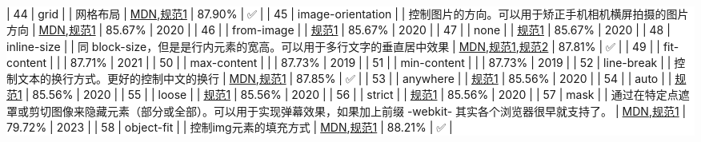 | 44    | grid                  |                                     | 网格布局                                                                                   | [MDN](https://developer.mozilla.org/docs/Web/CSS/grid),[规范1](https://drafts.csswg.org/css-grid/#grid-shorthand)                                                                                                   | 87.90% | ✅      |
| 45    | image-orientation     |                                     | 控制图片的方向。可以用于矫正手机相机横屏拍摄的图片方向                                                            | [MDN](https://developer.mozilla.org/docs/Web/CSS/image-orientation),[规范1](https://drafts.csswg.org/css-images/#the-image-orientation)                                                                             | 85.67% | 2020   |
| 46    |                       | from-image                          |                                                                                        | [规范1](https://drafts.csswg.org/css-images/#valdef-image-orientation-from-image)                                                                                                                                   | 85.67% | 2020   |
| 47    |                       | none                                |                                                                                        | [规范1](https://drafts.csswg.org/css-images/#valdef-image-orientation-none)                                                                                                                                         | 85.67% | 2020   |
| 48    | inline-size           |                                     | 同 block-size，但是是行内元素的宽高。可以用于多行文字的垂直居中效果                                                | [MDN](https://developer.mozilla.org/docs/Web/CSS/inline-size),[规范1](https://drafts.csswg.org/css-logical/#dimension-properties),[规范2](https://drafts.csswg.org/css-sizing-4/#sizing-values)                       | 87.81% | ✅      |
| 49    |                       | fit-content                         |                                                                                        |                                                                                                                                                                                                                   | 87.71% | 2021   |
| 50    |                       | max-content                         |                                                                                        |                                                                                                                                                                                                                   | 87.73% | 2019   |
| 51    |                       | min-content                         |                                                                                        |                                                                                                                                                                                                                   | 87.73% | 2019   |
| 52    | line-break            |                                     | 控制文本的换行方式。更好的控制中文的换行                                                                   | [MDN](https://developer.mozilla.org/docs/Web/CSS/line-break),[规范1](https://drafts.csswg.org/css-text/#line-break-property)                                                                                        | 87.85% | ✅      |
| 53    |                       | anywhere                            |                                                                                        | [规范1](https://drafts.csswg.org/css-text/#valdef-line-break-anywhere)                                                                                                                                              | 85.56% | 2020   |
| 54    |                       | auto                                |                                                                                        | [规范1](https://drafts.csswg.org/css-text/#valdef-line-break-auto)                                                                                                                                                  | 85.56% | 2020   |
| 55    |                       | loose                               |                                                                                        | [规范1](https://drafts.csswg.org/css-text/#valdef-line-break-loose)                                                                                                                                                 | 85.56% | 2020   |
| 56    |                       | strict                              |                                                                                        | [规范1](https://drafts.csswg.org/css-text/#valdef-line-break-strict)                                                                                                                                                | 85.56% | 2020   |
| 57    | mask                  |                                     | 通过在特定点遮罩或剪切图像来隐藏元素（部分或全部）。可以用于实现弹幕效果，如果加上前缀 -webkit- 其实各个浏览器很早就支持了。                    | [MDN](https://developer.mozilla.org/docs/Web/CSS/mask),[规范1](https://drafts.fxtf.org/css-masking/#the-mask)                                                                                                       | 79.72% | 2023   |
| 58    | object-fit            |                                     | 控制img元素的填充方式                                                                           | [MDN](https://developer.mozilla.org/docs/Web/CSS/object-fit),[规范1](https://drafts.csswg.org/css-images/#the-object-fit)                                                                                           | 88.21% | ✅      |
